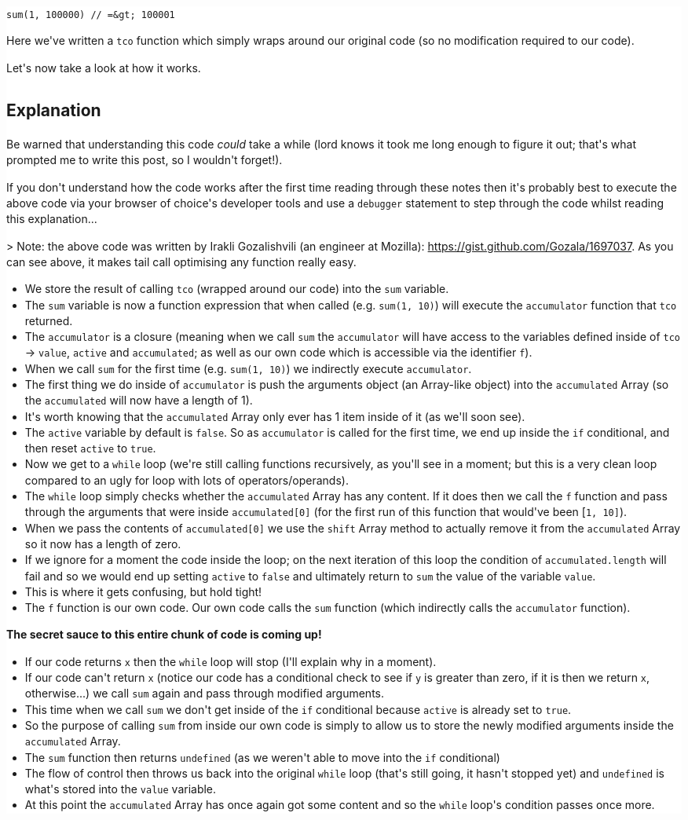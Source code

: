     sum(1, 100000) // =&gt; 100001
    

Here we've written a `tco` function which simply wraps around our original code (so no modification required to our code). 

Let's now take a look at how it works.

## Explanation

Be warned that understanding this code _could_ take a while (lord knows it took me long enough to figure it out; that's what prompted me to write this post, so I wouldn't forget!). 

If you don't understand how the code works after the first time reading through these notes then it's probably best to execute the above code via your browser of choice's developer tools and use a `debugger` statement to step through the code whilst reading this explanation...

&gt; Note: the above code was written by Irakli Gozalishvili (an engineer at Mozilla): https://gist.github.com/Gozala/1697037. As you can see above, it makes tail call optimising any function really easy.

* We store the result of calling `tco` (wrapped around our code) into the `sum` variable.
* The `sum` variable is now a function expression that when called (e.g. `sum(1, 10)`) will execute the `accumulator` function that `tco` returned.
* The `accumulator` is a closure (meaning when we call `sum` the `accumulator` will have access to the variables defined inside of `tco` -&gt; `value`, `active` and `accumulated`; as well as our own code which is accessible via the identifier `f`).
* When we call `sum` for the first time (e.g. `sum(1, 10)`) we indirectly execute `accumulator`.
* The first thing we do inside of `accumulator` is push the arguments object (an Array-like object) into the `accumulated` Array (so the `accumulated` will now have a length of 1).
* It's worth knowing that the `accumulated` Array only ever has 1 item inside of it (as we'll soon see).
* The `active` variable by default is `false`. So as `accumulator` is called for the first time, we end up inside the `if` conditional, and then reset `active` to `true`.
* Now we get to a `while` loop (we're still calling functions recursively, as you'll see in a moment; but this is a very clean loop compared to an ugly for loop with lots of operators/operands).
* The `while` loop simply checks whether the `accumulated` Array has any content. If it does then we call the `f` function and pass through the arguments that were inside `accumulated[0]` (for the first run of this function that would've been [`1, 10]`).
* When we pass the contents of `accumulated[0]` we use the `shift` Array method to actually remove it from the `accumulated` Array so it now has a length of zero.
* If we ignore for a moment the code inside the loop; on the next iteration of this loop the condition of `accumulated.length` will fail and so we would end up setting `active` to `false` and ultimately return to `sum` the value of the variable `value`.
* This is where it gets confusing, but hold tight!
* The `f` function is our own code. Our own code calls the `sum` function (which indirectly calls the `accumulator` function).

**The secret sauce to this entire chunk of code is coming up!**

* If our code returns `x` then the `while` loop will stop (I'll explain why in a moment).
* If our code can't return `x` (notice our code has a conditional check to see if `y` is greater than zero, if it is then we return `x`, otherwise...) we call `sum` again and pass through modified arguments.
* This time when we call `sum` we don't get inside of the `if` conditional because `active` is already set to `true`.
* So the purpose of calling `sum` from inside our own code is simply to allow us to store the newly modified arguments inside the `accumulated` Array.
* The `sum` function then returns `undefined` (as we weren't able to move into the `if` conditional)
* The flow of control then throws us back into the original `while` loop (that's still going, it hasn't stopped yet) and `undefined` is what's stored into the `value` variable.
* At this point the `accumulated` Array has once again got some content and so the `while` loop's condition passes once more.

[1]: http://en.wikipedia.org/wiki/Functional_Programming
[2]: https://github.com/getify/You-Dont-Know-JS/blob/master/this%20&amp;%20object%20prototypes/README.md